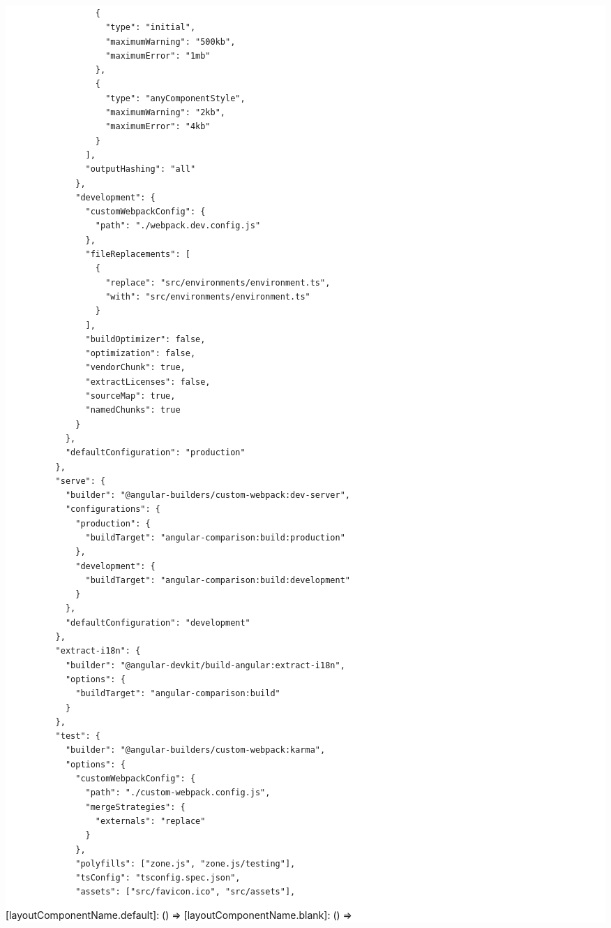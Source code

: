 ```
                  {
                    "type": "initial",
                    "maximumWarning": "500kb",
                    "maximumError": "1mb"
                  },
                  {
                    "type": "anyComponentStyle",
                    "maximumWarning": "2kb",
                    "maximumError": "4kb"
                  }
                ],
                "outputHashing": "all"
              },
              "development": {
                "customWebpackConfig": {
                  "path": "./webpack.dev.config.js"
                },
                "fileReplacements": [
                  {
                    "replace": "src/environments/environment.ts",
                    "with": "src/environments/environment.ts"
                  }
                ],
                "buildOptimizer": false,
                "optimization": false,
                "vendorChunk": true,
                "extractLicenses": false,
                "sourceMap": true,
                "namedChunks": true
              }
            },
            "defaultConfiguration": "production"
          },
          "serve": {
            "builder": "@angular-builders/custom-webpack:dev-server",
            "configurations": {
              "production": {
                "buildTarget": "angular-comparison:build:production"
              },
              "development": {
                "buildTarget": "angular-comparison:build:development"
              }
            },
            "defaultConfiguration": "development"
          },
          "extract-i18n": {
            "builder": "@angular-devkit/build-angular:extract-i18n",
            "options": {
              "buildTarget": "angular-comparison:build"
            }
          },
          "test": {
            "builder": "@angular-builders/custom-webpack:karma",
            "options": {
              "customWebpackConfig": {
                "path": "./custom-webpack.config.js",
                "mergeStrategies": {
                  "externals": "replace"
                }
              },
              "polyfills": ["zone.js", "zone.js/testing"],
              "tsConfig": "tsconfig.spec.json",
              "assets": ["src/favicon.ico", "src/assets"],
```

  [layoutComponentName.default]: () =>
  [layoutComponentName.blank]: () =>